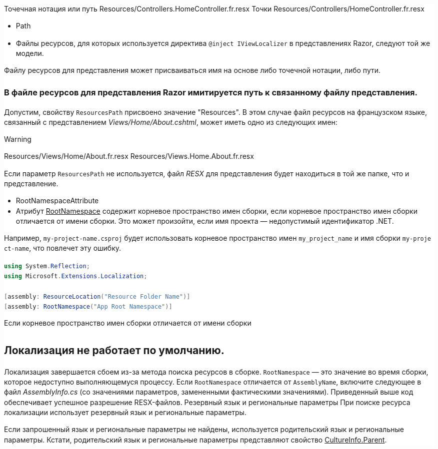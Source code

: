 Точечная нотация или путь Resources/Controllers.HomeController.fr.resx Точки Resources/Controllers/HomeController.fr.resx

* Path

* Файлы ресурсов, для которых используется директива `@inject IViewLocalizer` в представлениях Razor, следуют той же модели.

Файлу ресурсов для представления может присваиваться имя на основе либо точечной нотации, либо пути.

### <a name="rootnamespaceattribute"></a>В файле ресурсов для представления Razor имитируется путь к связанному файлу представления. 

Допустим, свойству `ResourcesPath` присвоено значение "Resources". В этом случае файл ресурсов на французском языке, связанный с представлением *Views/Home/About.cshtml*, может иметь одно из следующих имен: 

> [!WARNING]
> Resources/Views/Home/About.fr.resx Resources/Views.Home.About.fr.resx 

Если параметр `ResourcesPath` не используется, файл *RESX* для представления будет находиться в той же папке, что и представление.

* RootNamespaceAttribute
* Атрибут [RootNamespace](/dotnet/api/microsoft.extensions.localization.rootnamespaceattribute?view=aspnetcore-2.1) содержит корневое пространство имен сборки, если корневое пространство имен сборки отличается от имени сборки. Это может произойти, если имя проекта — недопустимый идентификатор .NET. 

Например, `my-project-name.csproj` будет использовать корневое пространство имен `my_project_name` и имя сборки `my-project-name`, что повлечет эту ошибку.

```csharp
using System.Reflection;
using Microsoft.Extensions.Localization;

[assembly: ResourceLocation("Resource Folder Name")]
[assembly: RootNamespace("App Root Namespace")]
```

Если корневое пространство имен сборки отличается от имени сборки

## <a name="culture-fallback-behavior"></a>Локализация не работает по умолчанию.

Локализация завершается сбоем из-за метода поиска ресурсов в сборке. `RootNamespace` — это значение во время сборки, которое недоступно выполняющемуся процессу. Если `RootNamespace` отличается от `AssemblyName`, включите следующее в файл *AssemblyInfo.cs* (со значениями параметров, замененными фактическими значениями). Приведенный выше код обеспечивает успешное разрешение RESX-файлов. Резервный язык и региональные параметры При поиске ресурса локализации использует резервный язык и региональные параметры.

Если запрошенный язык и региональные параметры не найдены, используется родительский язык и региональные параметры. Кстати, родительский язык и региональные параметры представляют свойство [CultureInfo.Parent](/dotnet/api/system.globalization.cultureinfo.parent).
